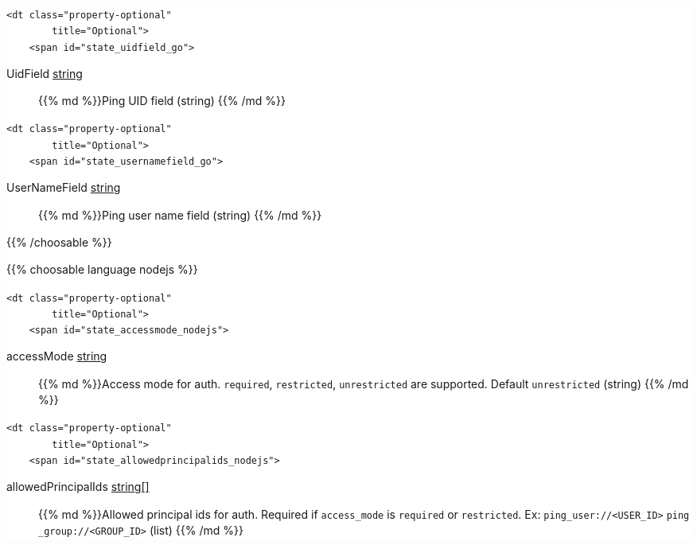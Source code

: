     <dt class="property-optional"
            title="Optional">
        <span id="state_uidfield_go">
<a href="#state_uidfield_go" style="color: inherit; text-decoration: inherit;">Uid<wbr>Field</a>
</span> 
        <span class="property-indicator"></span>
        <span class="property-type"><a href="https://golang.org/pkg/builtin/#string">string</a></span>
    </dt>
    <dd>{{% md %}}Ping UID field (string)
{{% /md %}}</dd>

    <dt class="property-optional"
            title="Optional">
        <span id="state_usernamefield_go">
<a href="#state_usernamefield_go" style="color: inherit; text-decoration: inherit;">User<wbr>Name<wbr>Field</a>
</span> 
        <span class="property-indicator"></span>
        <span class="property-type"><a href="https://golang.org/pkg/builtin/#string">string</a></span>
    </dt>
    <dd>{{% md %}}Ping user name field (string)
{{% /md %}}</dd>

</dl>
{{% /choosable %}}


{{% choosable language nodejs %}}
<dl class="resources-properties">

    <dt class="property-optional"
            title="Optional">
        <span id="state_accessmode_nodejs">
<a href="#state_accessmode_nodejs" style="color: inherit; text-decoration: inherit;">access<wbr>Mode</a>
</span> 
        <span class="property-indicator"></span>
        <span class="property-type"><a href="https://developer.mozilla.org/en-US/docs/Web/JavaScript/Reference/Global_Objects/string">string</a></span>
    </dt>
    <dd>{{% md %}}Access mode for auth. `required`, `restricted`, `unrestricted` are supported. Default `unrestricted` (string)
{{% /md %}}</dd>

    <dt class="property-optional"
            title="Optional">
        <span id="state_allowedprincipalids_nodejs">
<a href="#state_allowedprincipalids_nodejs" style="color: inherit; text-decoration: inherit;">allowed<wbr>Principal<wbr>Ids</a>
</span> 
        <span class="property-indicator"></span>
        <span class="property-type"><a href="https://developer.mozilla.org/en-US/docs/Web/JavaScript/Reference/Global_Objects/string">string[]</a></span>
    </dt>
    <dd>{{% md %}}Allowed principal ids for auth. Required if `access_mode` is `required` or `restricted`. Ex: `ping_user://<USER_ID>`  `ping_group://<GROUP_ID>` (list)
{{% /md %}}</dd>
